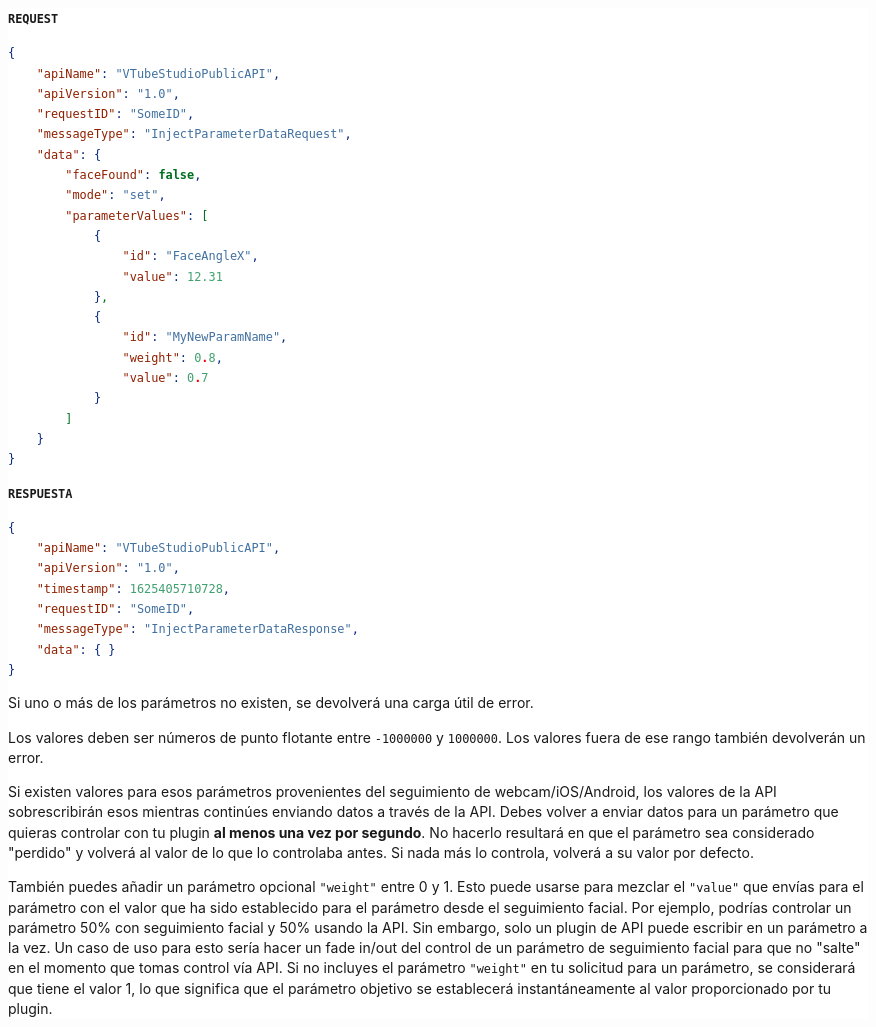 **`REQUEST`**
```json
{
	"apiName": "VTubeStudioPublicAPI",
	"apiVersion": "1.0",
	"requestID": "SomeID",
	"messageType": "InjectParameterDataRequest",
	"data": {
		"faceFound": false,
		"mode": "set",
		"parameterValues": [
			{
				"id": "FaceAngleX",
				"value": 12.31
			},
			{
				"id": "MyNewParamName",
				"weight": 0.8,
				"value": 0.7
			}
		]
	}
}
```

**`RESPUESTA`**
```json
{
	"apiName": "VTubeStudioPublicAPI",
	"apiVersion": "1.0",
	"timestamp": 1625405710728,
	"requestID": "SomeID",
	"messageType": "InjectParameterDataResponse",
	"data": { }
}
```

Si uno o más de los parámetros no existen, se devolverá una carga útil de error.

Los valores deben ser números de punto flotante entre `-1000000` y `1000000`. Los valores fuera de ese rango también devolverán un error.

Si existen valores para esos parámetros provenientes del seguimiento de webcam/iOS/Android, los valores de la API sobrescribirán esos mientras continúes enviando datos a través de la API.
Debes volver a enviar datos para un parámetro que quieras controlar con tu plugin **al menos una vez por segundo**. No hacerlo resultará en que el parámetro sea considerado "perdido" y volverá al valor de lo que lo controlaba antes. Si nada más lo controla, volverá a su valor por defecto.

También puedes añadir un parámetro opcional `"weight"` entre 0 y 1. Esto puede usarse para mezclar el `"value"` que envías para el parámetro con el valor que ha sido establecido para el parámetro desde el seguimiento facial. Por ejemplo, podrías controlar un parámetro 50% con seguimiento facial y 50% usando la API. Sin embargo, solo un plugin de API puede escribir en un parámetro a la vez. Un caso de uso para esto sería hacer un fade in/out del control de un parámetro de seguimiento facial para que no "salte" en el momento que tomas control vía API. Si no incluyes el parámetro `"weight"` en tu solicitud para un parámetro, se considerará que tiene el valor 1, lo que significa que el parámetro objetivo se establecerá instantáneamente al valor proporcionado por tu plugin.
